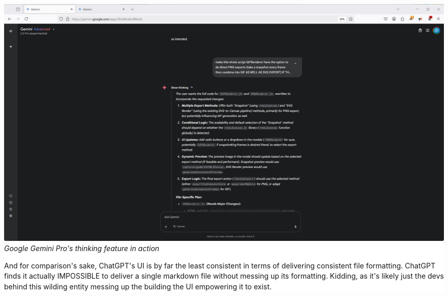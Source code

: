 ![Google Gemini Pro's thinking feature in action](/assets/blog/google-gemini-pro-show-thinking-2.png)
*Google Gemini Pro's thinking feature in action*

And for comparison's sake, ChatGPT's UI is by far the least consistent in terms of delivering consistent file formatting. ChatGPT finds it actually IMPOSSIBLE to deliver a single markdown file without messing up its formatting. Kidding, as it's likely just the devs behind this wilding entity messing up the building the UI empowering it to exist.

